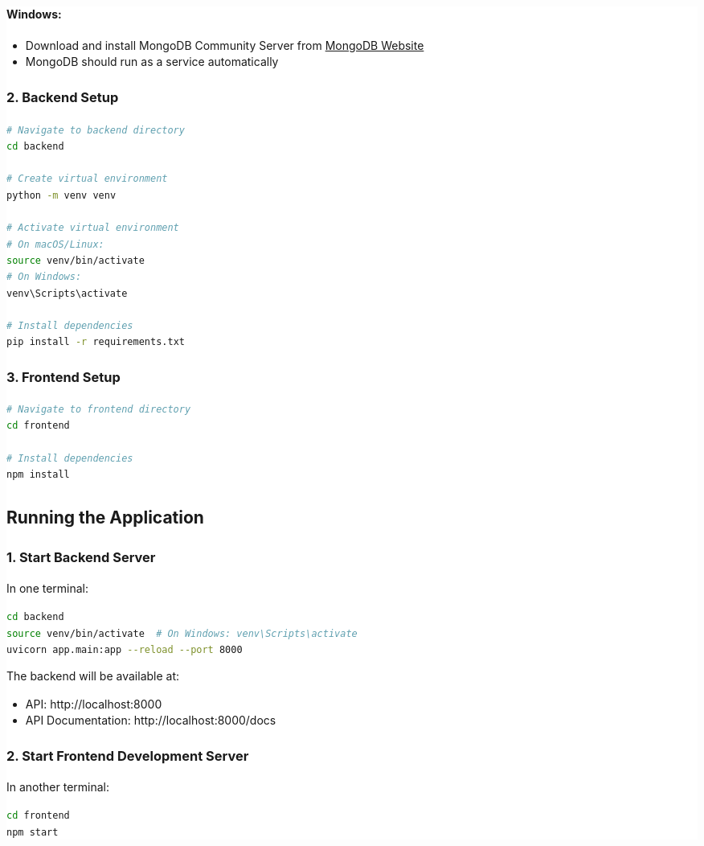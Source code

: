 #### Windows:
- Download and install MongoDB Community Server from [MongoDB Website](https://www.mongodb.com/try/download/community)
- MongoDB should run as a service automatically

### 2. Backend Setup

```bash
# Navigate to backend directory
cd backend

# Create virtual environment
python -m venv venv

# Activate virtual environment
# On macOS/Linux:
source venv/bin/activate
# On Windows:
venv\Scripts\activate

# Install dependencies
pip install -r requirements.txt
```

### 3. Frontend Setup

```bash
# Navigate to frontend directory
cd frontend

# Install dependencies
npm install
```

## Running the Application

### 1. Start Backend Server
In one terminal:
```bash
cd backend
source venv/bin/activate  # On Windows: venv\Scripts\activate
uvicorn app.main:app --reload --port 8000
```

The backend will be available at:
- API: http://localhost:8000
- API Documentation: http://localhost:8000/docs

### 2. Start Frontend Development Server
In another terminal:
```bash
cd frontend
npm start
```
